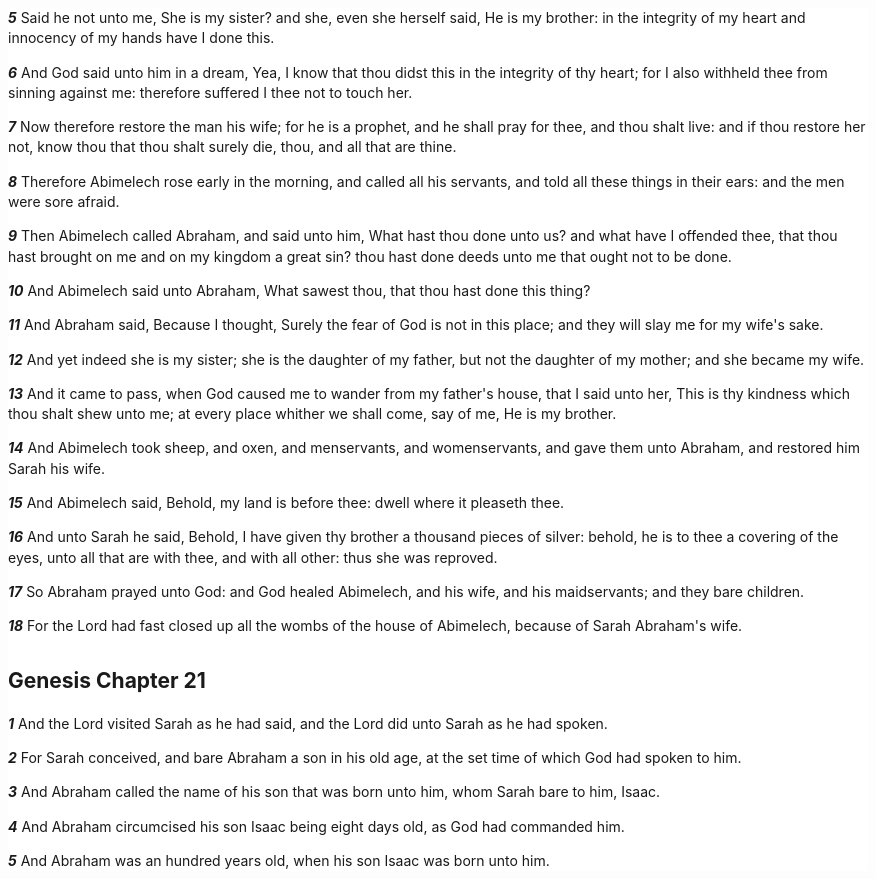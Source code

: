 ***5*** Said he not unto me, She is my sister? and she, even she herself said, He is my brother: in the integrity of my heart and innocency of my hands have I done this.

***6*** And God said unto him in a dream, Yea, I know that thou didst this in the integrity of thy heart; for I also withheld thee from sinning against me: therefore suffered I thee not to touch her.

***7*** Now therefore restore the man his wife; for he is a prophet, and he shall pray for thee, and thou shalt live: and if thou restore her not, know thou that thou shalt surely die, thou, and all that are thine.

***8*** Therefore Abimelech rose early in the morning, and called all his servants, and told all these things in their ears: and the men were sore afraid.

***9*** Then Abimelech called Abraham, and said unto him, What hast thou done unto us? and what have I offended thee, that thou hast brought on me and on my kingdom a great sin? thou hast done deeds unto me that ought not to be done.

***10*** And Abimelech said unto Abraham, What sawest thou, that thou hast done this thing?

***11*** And Abraham said, Because I thought, Surely the fear of God is not in this place; and they will slay me for my wife's sake.

***12*** And yet indeed she is my sister; she is the daughter of my father, but not the daughter of my mother; and she became my wife.

***13*** And it came to pass, when God caused me to wander from my father's house, that I said unto her, This is thy kindness which thou shalt shew unto me; at every place whither we shall come, say of me, He is my brother.

***14*** And Abimelech took sheep, and oxen, and menservants, and womenservants, and gave them unto Abraham, and restored him Sarah his wife.

***15*** And Abimelech said, Behold, my land is before thee: dwell where it pleaseth thee.

***16*** And unto Sarah he said, Behold, I have given thy brother a thousand pieces of silver: behold, he is to thee a covering of the eyes, unto all that are with thee, and with all other: thus she was reproved.

***17*** So Abraham prayed unto God: and God healed Abimelech, and his wife, and his maidservants; and they bare children.

***18*** For the Lord had fast closed up all the wombs of the house of Abimelech, because of Sarah Abraham's wife.


## Genesis Chapter 21

***1*** And the Lord visited Sarah as he had said, and the Lord did unto Sarah as he had spoken.

***2*** For Sarah conceived, and bare Abraham a son in his old age, at the set time of which God had spoken to him.

***3*** And Abraham called the name of his son that was born unto him, whom Sarah bare to him, Isaac.

***4*** And Abraham circumcised his son Isaac being eight days old, as God had commanded him.

***5*** And Abraham was an hundred years old, when his son Isaac was born unto him.
